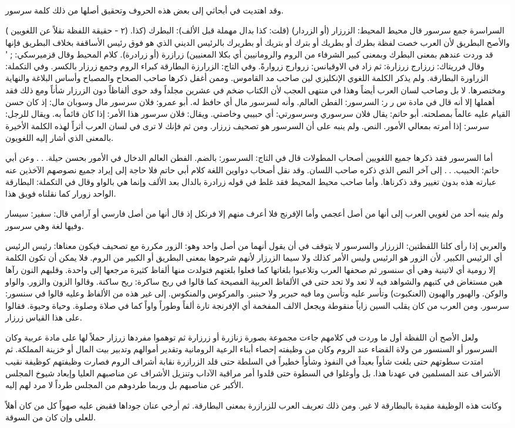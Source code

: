 

 وقد اهتديت في أبحاثي إلى بعض هذه الحروف وتحقيق أصلها من ذلك كلمة سرسور. 



 (  ٢  - حقيقة اللفظة نقلاً عن اللغويين) السراسرة جمع سرسور قال محيط المحيط: الزرزار (أو الزردار) (قلت: كذا بدال مهملة قبل الألف): البطرك (كذا. والأصح البطريق لأن العرب خصت لفظة بطرك أو بطريك أو بترك   أو بتريك أو بطريرك بالرئيس الديني الذي هو فوق رئيس الأساقفة بخلاف البطريق فإنها قد وردت عندهم بمعنى البطرك وبمعنى كبير الشرفاء من الروم والرومانيين أي بكلا المعنيين) زرازرة (أو زرادرة). كلام المحيط وقال قزميرسكي: ; ' وقال فرريتاك: زرزارج زرزارة: ثم زاد في الاوقيانس: زروارج زروارةً. وفي التاج: الزرارزة البطارقة كبراء الروم وجمع زرزار بالكسر. وفي التكملة: الزراورة البطارقة. ولم يذكر الكلمة اللغوي الإنكليزي لين صاحب مد القاموس. وممن أغفل ذكرها صاحب الصحاح والمصباح وأساس البلاغة والنهاية ومختصرها. لا بل وصاحب لسان العرب أيضاً وهذا في منتهى العجب لأن الكتاب ضخم في عشرين مجلداً وقد حوى ألفاظاً دون الزرزار شأناً ومع ذلك فقد أهملها إلا أنه قال في مادة س ر ر: السرسور: الفطن العالم. وأنه لسرسور مال أي حافظ له. أبو عمرو: فلان سرسور مال وسوبان مال: إذ كان حسن القيام عليه عالماً بمصلحته. أبو حاتم: يقال فلان سرسوري وسرسورتي: أي حبيبي وخاصتي. ويقال: فلان سرسور هذا الأمر: إذا كان قائماً به.   ويقال للرجل: سرسر: إذا أمرته بمعالي الأمور. النص. ولم ينبه على أن السرسور هو تصحيف زرزار. ومن ثم فإنك لا ترى في لسان العرب أثراً لهذه الكلمة الأخيرة بالمعنى الذي أشار إليه اللغويون. 



 أما السرسور فقد ذكرها جميع اللغويين أصحاب المطولات قال في التاج: السرسور: بالضم. الفطن العالم الدخال في الأمور بحسن حيلة. . . وعن أبي حاتم: الحبيب. . . إلى آخر النص الذي ذكره صاحب اللسان. وقد نقل أصحاب دواوين اللغة كلام أبي حاتم فلا حاجة إلى إيراد جميع نصوصهم الآخذين عنه عبارته هذه بدون تغيير وقد ذكرناها. وأما صاحب محيط المحيط فقد غلط في قوله زرادرة بالدال بعد الألف وإنما هي بالواو وقال في التكملة: البطارقة الواحد زورار كما نقلناه فويق هذا. 



 ولم ينبه أحد من لغويي العرب إلى أنها من أصل أعجمي وأما الإفرنج فلا أعرف منهم إلا فرنكل إذ قال أنها من أصل فارسي أو آرامي قال: سفير: سيسار وفيها لغة وهي سرسور. 



 والعربي إذا رأى كلتا اللفظتين: الزرزار والسرسور لا يتوقف في أن يقول أنهما من   أصل واحد وهو: الزور مكررة مع تصحيف فيكون معناها: رئيس الرئيس أي الرئيس الكبير. لأن الزور هو الرئيس وليس الأمر كذلك ولا سيما الزرزار لأنهم شرحوها بمعنى البطريق أو الكبير من الروم. فلا يمكن أن تكون الكلمة إلا رومية أي لاتينية وهي أي سنسور ثم صحفها العرب وتلاعبوا بلغاتها كما فعلوا بلغتهم فتولدت منها ألفاظ كثيرة مرجعها إلى واحدة. وقلبهم النون رآها هين مستغاض في كتبهم والشواهد فيه لا تعد ولا تحد حتى في الألفاظ العربية الفصيحة كما قالوا في ريح ساكرة: ريح ساكنة. وقالوا الزون والزور. والواو والوكن. والهبور والهبون (العنكبوت) وتأسر عليه وتأسن وما فيه حبربر ولا حبنبر. والمركوس والمنكوس. إلى غير هذه من الألفاظ وعليه قالوا في سنسور: سرسور. ومن العرب من كان يقلب السين زاياً منقوطة ويجعل الالف المفخمة أي الإفرنجة تارة ألفاً وطوراً واواً كما في صلاة وصلوة. وحياة وحيوة. فقالوا على هذا القياس زرزار. 



 ولعل الأصح أن اللفظة أول ما وردت في كلامهم جاءت مجموعة بصورة زنازرة أو زرزارة ثم توهموا مفردها زرزار حملاً لها على مادة عربية وكان السرسور أو السنسور من ولاة القضاء عند الروم وكان من وظيفته إحصاء أبناء الرعية الرومانية وتقدير أموالهم   وتدبير بيت المال أو خزينة المملكة. ثم امتدت سطوتهم حتى بلغت شأواً بعيداً في النفوذ وشأواً خطيراً في السلطة حتى قلد الزرازرة نقابة أشراف الروم فصارت وظيفتهم كوظيفة نقيب الأشراف عند المسلمين في عهدنا هذا. بل وأوغلوا في السطوة حتى قلدوا أمر مراقبة الآداب وتنزيل الأشراف عن مناصبهم العليا وإبعاد شيوخ المجلس الأكبر عن مناصبهم بل وربما طردوهم من المجلس طرداً لا مرد لهم إليه. 



 وكانت هذه الوظيفة مقيدة بالبطارقة لا غير. ومن ذلك تعريف العرب للزرازرة بمعنى البطارقة. ثم أرخي عنان جوداها فقبض عليه صهواً كل من كان أهلاً للعلى وإن كان من السوقة. 

